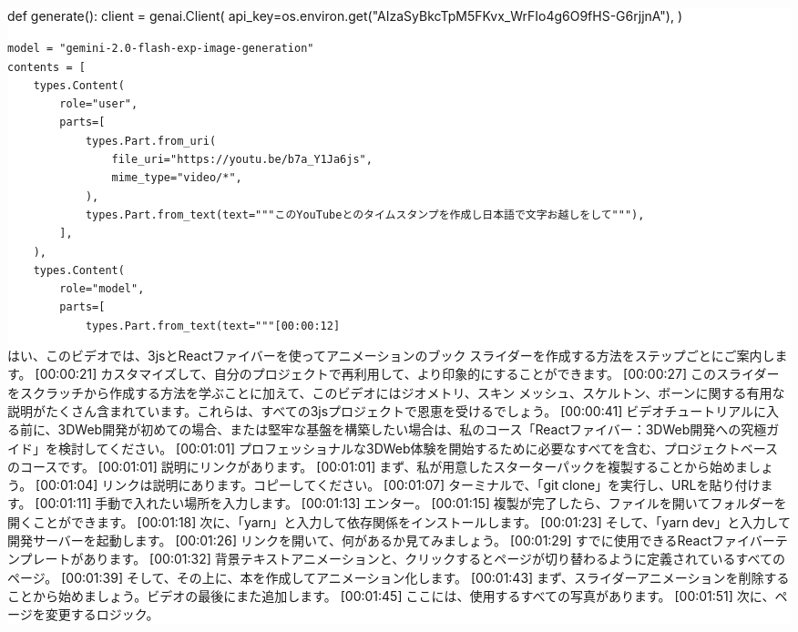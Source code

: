 
def generate():
    client = genai.Client(
        api_key=os.environ.get("AIzaSyBkcTpM5FKvx_WrFIo4g6O9fHS-G6rjjnA"),
    )

    model = "gemini-2.0-flash-exp-image-generation"
    contents = [
        types.Content(
            role="user",
            parts=[
                types.Part.from_uri(
                    file_uri="https://youtu.be/b7a_Y1Ja6js",
                    mime_type="video/*",
                ),
                types.Part.from_text(text="""このYouTubeとのタイムスタンプを作成し日本語で文字お越しをして"""),
            ],
        ),
        types.Content(
            role="model",
            parts=[
                types.Part.from_text(text="""[00:00:12]
はい、このビデオでは、3jsとReactファイバーを使ってアニメーションのブック スライダーを作成する方法をステップごとにご案内します。
[00:00:21]
カスタマイズして、自分のプロジェクトで再利用して、より印象的にすることができます。
[00:00:27]
このスライダーをスクラッチから作成する方法を学ぶことに加えて、このビデオにはジオメトリ、スキン メッシュ、スケルトン、ボーンに関する有用な説明がたくさん含まれています。これらは、すべての3jsプロジェクトで恩恵を受けるでしょう。
[00:00:41]
ビデオチュートリアルに入る前に、3DWeb開発が初めての場合、または堅牢な基盤を構築したい場合は、私のコース「Reactファイバー：3DWeb開発への究極ガイド」を検討してください。
[00:01:01]
プロフェッショナルな3DWeb体験を開始するために必要なすべてを含む、プロジェクトベースのコースです。
[00:01:01]
説明にリンクがあります。
[00:01:01]
まず、私が用意したスターターパックを複製することから始めましょう。
[00:01:04]
リンクは説明にあります。コピーしてください。
[00:01:07]
ターミナルで、「git clone」を実行し、URLを貼り付けます。
[00:01:11]
手動で入れたい場所を入力します。
[00:01:13]
エンター。
[00:01:15]
複製が完了したら、ファイルを開いてフォルダーを開くことができます。
[00:01:18]
次に、「yarn」と入力して依存関係をインストールします。
[00:01:23]
そして、「yarn dev」と入力して開発サーバーを起動します。
[00:01:26]
リンクを開いて、何があるか見てみましょう。
[00:01:29]
すでに使用できるReactファイバーテンプレートがあります。
[00:01:32]
背景テキストアニメーションと、クリックするとページが切り替わるように定義されているすべてのページ。
[00:01:39]
そして、その上に、本を作成してアニメーション化します。
[00:01:43]
まず、スライダーアニメーションを削除することから始めましょう。ビデオの最後にまた追加します。
[00:01:45]
ここには、使用するすべての写真があります。
[00:01:51]
次に、ページを変更するロジック。